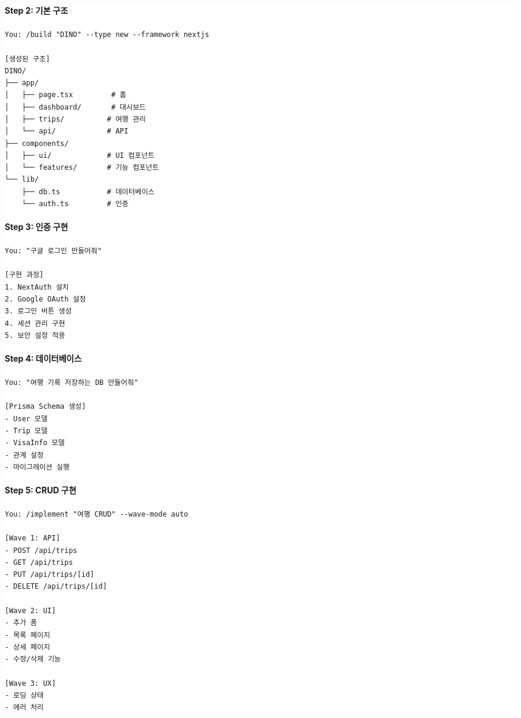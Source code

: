 #### Step 2: 기본 구조

```
You: /build "DINO" --type new --framework nextjs

[생성된 구조]
DINO/
├── app/
│   ├── page.tsx         # 홈
│   ├── dashboard/       # 대시보드
│   ├── trips/          # 여행 관리
│   └── api/            # API
├── components/
│   ├── ui/             # UI 컴포넌트
│   └── features/       # 기능 컴포넌트
└── lib/
    ├── db.ts           # 데이터베이스
    └── auth.ts         # 인증
```

#### Step 3: 인증 구현

```
You: "구글 로그인 만들어줘"

[구현 과정]
1. NextAuth 설치
2. Google OAuth 설정
3. 로그인 버튼 생성
4. 세션 관리 구현
5. 보안 설정 적용
```

#### Step 4: 데이터베이스

```
You: "여행 기록 저장하는 DB 만들어줘"

[Prisma Schema 생성]
- User 모델
- Trip 모델
- VisaInfo 모델
- 관계 설정
- 마이그레이션 실행
```

#### Step 5: CRUD 구현

```
You: /implement "여행 CRUD" --wave-mode auto

[Wave 1: API]
- POST /api/trips
- GET /api/trips
- PUT /api/trips/[id]
- DELETE /api/trips/[id]

[Wave 2: UI]
- 추가 폼
- 목록 페이지
- 상세 페이지
- 수정/삭제 기능

[Wave 3: UX]
- 로딩 상태
- 에러 처리
```